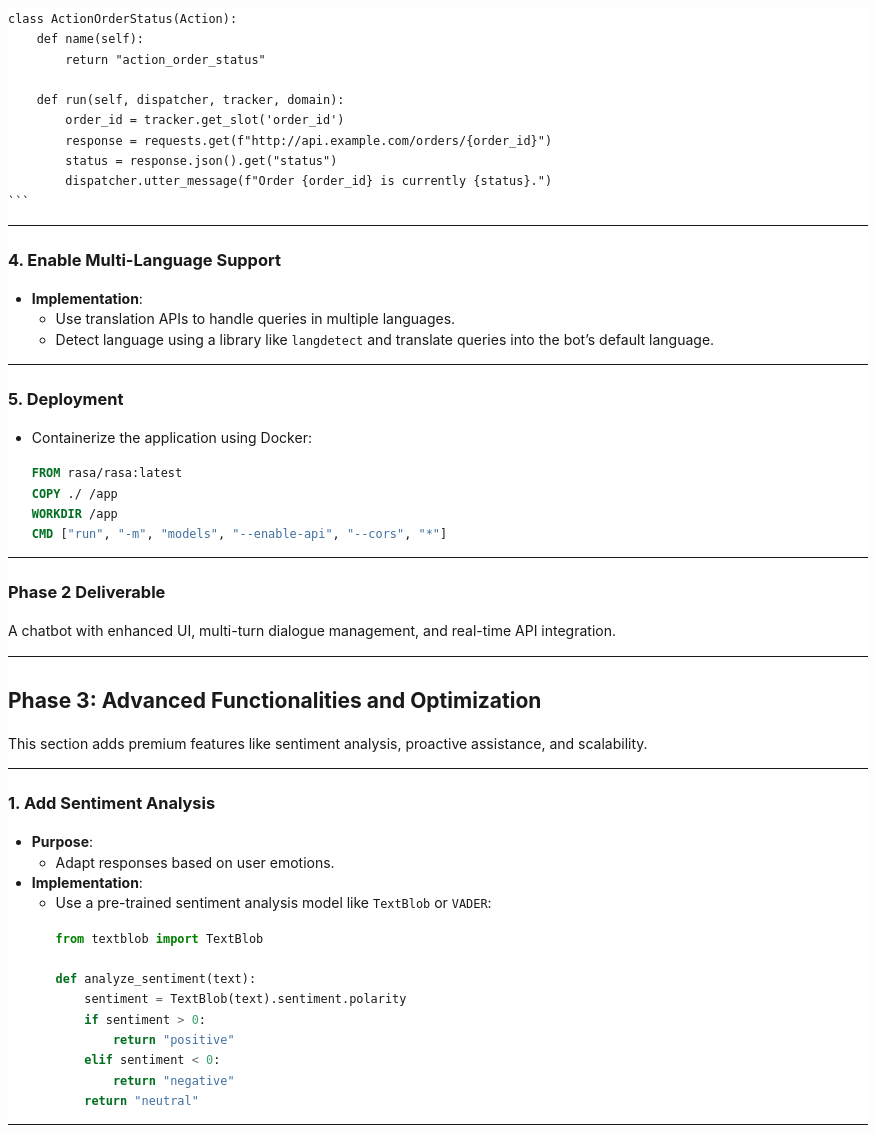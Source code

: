     class ActionOrderStatus(Action):
        def name(self):
            return "action_order_status"

        def run(self, dispatcher, tracker, domain):
            order_id = tracker.get_slot('order_id')
            response = requests.get(f"http://api.example.com/orders/{order_id}")
            status = response.json().get("status")
            dispatcher.utter_message(f"Order {order_id} is currently {status}.")
    ```

---

### **4. Enable Multi-Language Support**
- **Implementation**:
  - Use translation APIs to handle queries in multiple languages.
  - Detect language using a library like `langdetect` and translate queries into the bot’s default language.

---

### **5. Deployment**
- Containerize the application using Docker:
  ```dockerfile
  FROM rasa/rasa:latest
  COPY ./ /app
  WORKDIR /app
  CMD ["run", "-m", "models", "--enable-api", "--cors", "*"]
  ```

---

### **Phase 2 Deliverable**
A chatbot with enhanced UI, multi-turn dialogue management, and real-time API integration.

---

## **Phase 3: Advanced Functionalities and Optimization**
This section adds premium features like sentiment analysis, proactive assistance, and scalability.

---

### **1. Add Sentiment Analysis**
- **Purpose**:
  - Adapt responses based on user emotions.
- **Implementation**:
  - Use a pre-trained sentiment analysis model like `TextBlob` or `VADER`:
    ```python
    from textblob import TextBlob

    def analyze_sentiment(text):
        sentiment = TextBlob(text).sentiment.polarity
        if sentiment > 0:
            return "positive"
        elif sentiment < 0:
            return "negative"
        return "neutral"
    ```

---